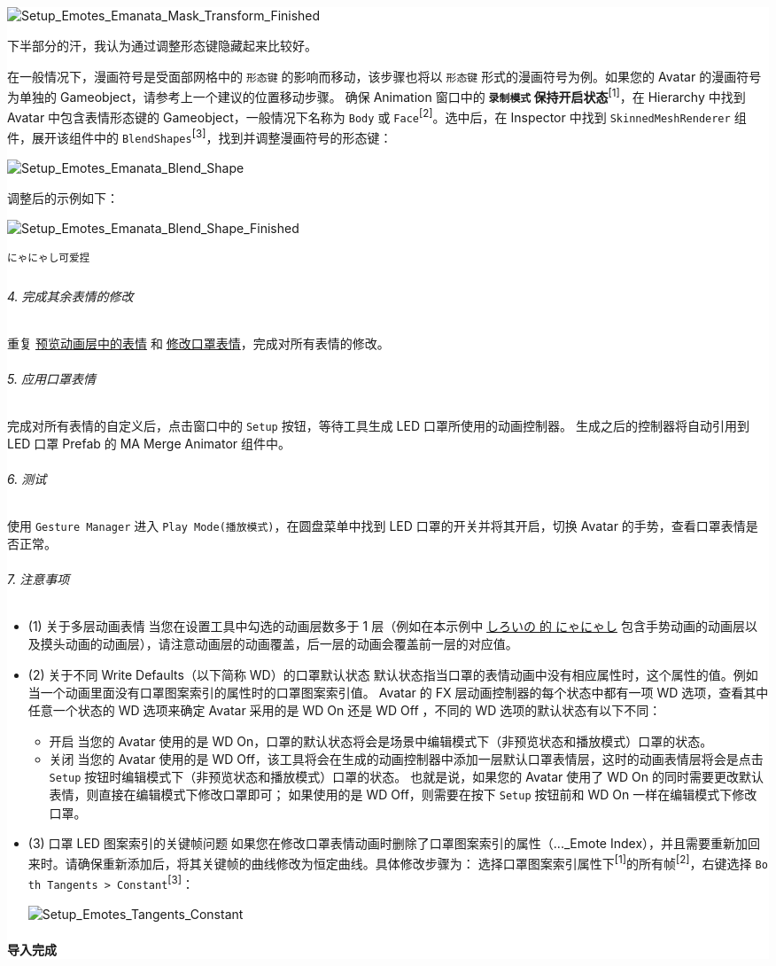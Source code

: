   ![Setup_Emotes_Emanata_Mask_Transform_Finished](./assets/Setup_Emotes_Emanata_Mask_Transform_Finished.webp)

  下半部分的汗，我认为通过调整形态键隐藏起来比较好。

  在一般情况下，漫画符号是受面部网格中的 `形态键` 的影响而移动，该步骤也将以 `形态键` 形式的漫画符号为例。如果您的 Avatar 的漫画符号为单独的 Gameobject，请参考上一个建议的位置移动步骤。
  &#10;
  确保 Animation 窗口中的 **`录制模式` 保持开启状态**<sup>[1]</sup>，在 Hierarchy 中找到 Avatar 中包含表情形态键的 Gameobject，一般情况下名称为 `Body` 或 `Face`<sup>[2]</sup>。选中后，在 Inspector 中找到 `SkinnedMeshRenderer` 组件，展开该组件中的 `BlendShapes`<sup>[3]</sup>，找到并调整漫画符号的形态键：

  ![Setup_Emotes_Emanata_Blend_Shape](./assets/Setup_Emotes_Emanata_Blend_Shape.webp)

  调整后的示例如下：

  ![Setup_Emotes_Emanata_Blend_Shape_Finished](./assets/Setup_Emotes_Emanata_Blend_Shape_Finished.webp)

  <sup>にゃにゃし可爱捏</sup>

###### 4. 完成其余表情的修改

重复 [预览动画层中的表情](#2-预览动画层中的表情) 和 [修改口罩表情](#3-修改口罩表情)，完成对所有表情的修改。

###### 5. 应用口罩表情

完成对所有表情的自定义后，点击窗口中的 `Setup` 按钮，等待工具生成 LED 口罩所使用的动画控制器。
生成之后的控制器将自动引用到 LED 口罩 Prefab 的 MA Merge Animator 组件中。

###### 6. 测试

使用 `Gesture Manager` 进入 `Play Mode(播放模式)`，在圆盘菜单中找到 LED 口罩的开关并将其开启，切换 Avatar 的手势，查看口罩表情是否正常。

###### 7. 注意事项

- (1) 关于多层动画表情
  当您在设置工具中勾选的动画层数多于 1 层（例如在本示例中 [しろいの 的 にゃにゃし](https://siroinoworks.booth.pm/items/6082750) 包含手势动画的动画层以及摸头动画的动画层），请注意动画层的动画覆盖，后一层的动画会覆盖前一层的对应值。
- (2) 关于不同 Write Defaults（以下简称 WD）的口罩默认状态
  默认状态指当口罩的表情动画中没有相应属性时，这个属性的值。例如当一个动画里面没有口罩图案索引的属性时的口罩图案索引值。
  Avatar 的 FX 层动画控制器的每个状态中都有一项 WD 选项，查看其中任意一个状态的 WD 选项来确定 Avatar 采用的是 WD On 还是 WD Off ，不同的 WD 选项的默认状态有以下不同：
  - 开启
    当您的 Avatar 使用的是 WD On，口罩的默认状态将会是场景中编辑模式下（非预览状态和播放模式）口罩的状态。
  - 关闭
    当您的 Avatar 使用的是 WD Off，该工具将会在生成的动画控制器中添加一层默认口罩表情层，这时的动画表情层将会是点击 `Setup` 按钮时编辑模式下（非预览状态和播放模式）口罩的状态。
  也就是说，如果您的 Avatar 使用了 WD On 的同时需要更改默认表情，则直接在编辑模式下修改口罩即可；
  如果使用的是 WD Off，则需要在按下 `Setup` 按钮前和 WD On 一样在编辑模式下修改口罩。
- (3) 口罩 LED 图案索引的关键帧问题
  如果您在修改口罩表情动画时删除了口罩图案索引的属性（..._Emote Index），并且需要重新加回来时。请确保重新添加后，将其关键帧的曲线修改为恒定曲线。具体修改步骤为：
  选择口罩图案索引属性下<sup>[1]</sup>的所有帧<sup>[2]</sup>，右键选择 `Both Tangents > Constant`<sup>[3]</sup>：

  ![Setup_Emotes_Tangents_Constant](./assets/Setup_Emotes_Tangents_Constant.webp)

#### 导入完成
